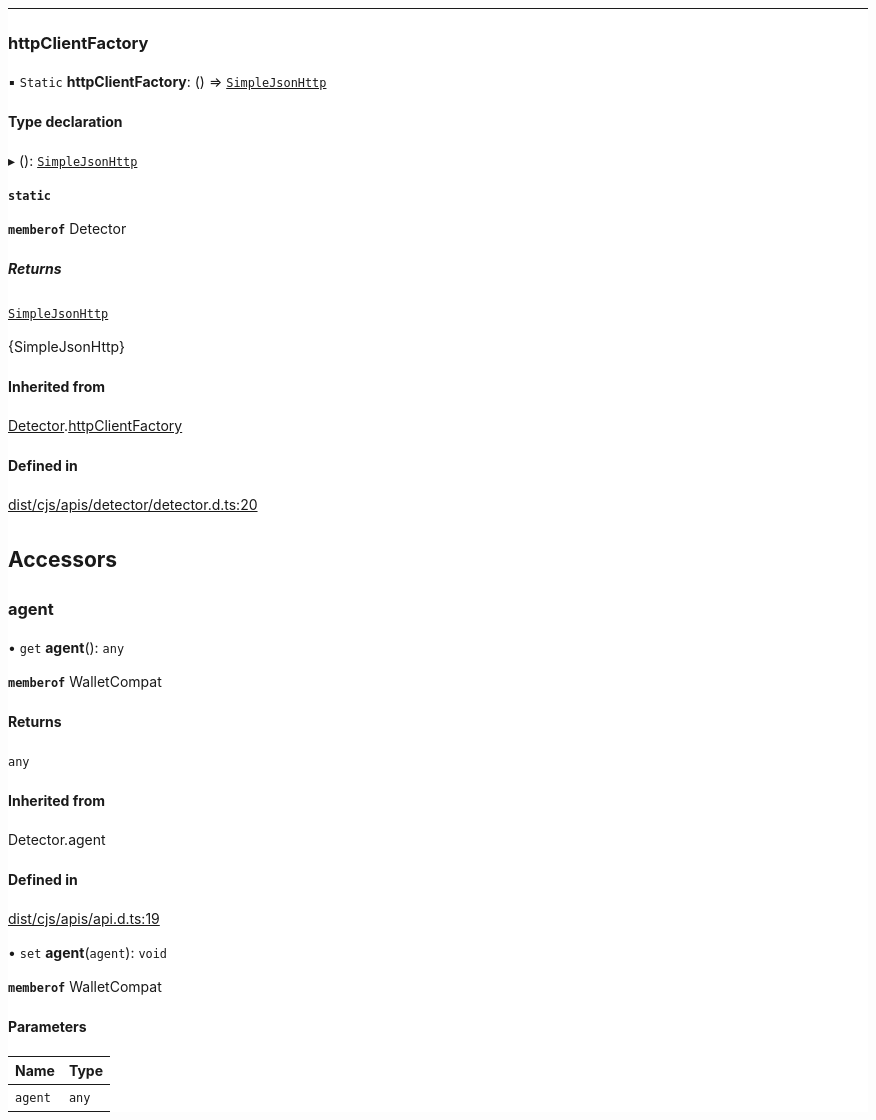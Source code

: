 ___

### httpClientFactory

▪ `Static` **httpClientFactory**: () => [`SimpleJsonHttp`](index._internal_.SimpleJsonHttp.md)

#### Type declaration

▸ (): [`SimpleJsonHttp`](index._internal_.SimpleJsonHttp.md)

**`static`**

**`memberof`** Detector

##### Returns

[`SimpleJsonHttp`](index._internal_.SimpleJsonHttp.md)

{SimpleJsonHttp}

#### Inherited from

[Detector](index.QIWI.Detector.md).[httpClientFactory](index.QIWI.Detector.md#httpclientfactory)

#### Defined in

[dist/cjs/apis/detector/detector.d.ts:20](https://github.com/AlexXanderGrib/node-qiwi-sdk/blob/59c6cc6/dist/cjs/apis/detector/detector.d.ts#L20)

## Accessors

### agent

• `get` **agent**(): `any`

**`memberof`** WalletCompat

#### Returns

`any`

#### Inherited from

Detector.agent

#### Defined in

[dist/cjs/apis/api.d.ts:19](https://github.com/AlexXanderGrib/node-qiwi-sdk/blob/59c6cc6/dist/cjs/apis/api.d.ts#L19)

• `set` **agent**(`agent`): `void`

**`memberof`** WalletCompat

#### Parameters

| Name | Type |
| :------ | :------ |
| `agent` | `any` |
